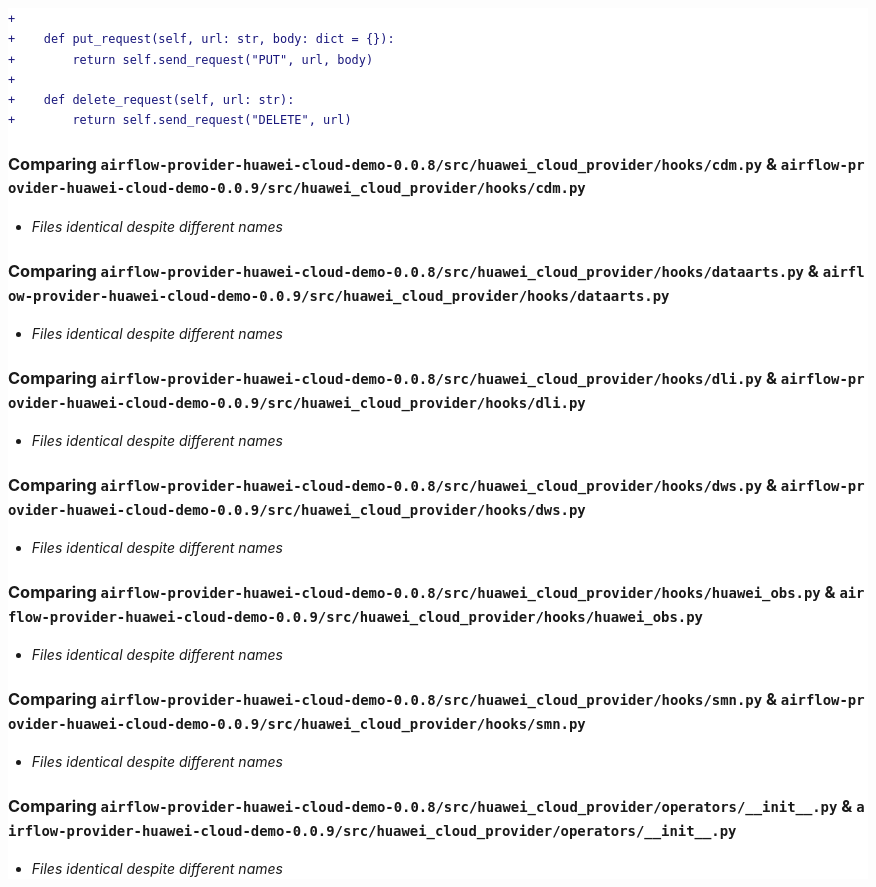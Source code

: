 ```diff
+
+    def put_request(self, url: str, body: dict = {}):
+        return self.send_request("PUT", url, body)
+
+    def delete_request(self, url: str):
+        return self.send_request("DELETE", url)
```

### Comparing `airflow-provider-huawei-cloud-demo-0.0.8/src/huawei_cloud_provider/hooks/cdm.py` & `airflow-provider-huawei-cloud-demo-0.0.9/src/huawei_cloud_provider/hooks/cdm.py`

 * *Files identical despite different names*

### Comparing `airflow-provider-huawei-cloud-demo-0.0.8/src/huawei_cloud_provider/hooks/dataarts.py` & `airflow-provider-huawei-cloud-demo-0.0.9/src/huawei_cloud_provider/hooks/dataarts.py`

 * *Files identical despite different names*

### Comparing `airflow-provider-huawei-cloud-demo-0.0.8/src/huawei_cloud_provider/hooks/dli.py` & `airflow-provider-huawei-cloud-demo-0.0.9/src/huawei_cloud_provider/hooks/dli.py`

 * *Files identical despite different names*

### Comparing `airflow-provider-huawei-cloud-demo-0.0.8/src/huawei_cloud_provider/hooks/dws.py` & `airflow-provider-huawei-cloud-demo-0.0.9/src/huawei_cloud_provider/hooks/dws.py`

 * *Files identical despite different names*

### Comparing `airflow-provider-huawei-cloud-demo-0.0.8/src/huawei_cloud_provider/hooks/huawei_obs.py` & `airflow-provider-huawei-cloud-demo-0.0.9/src/huawei_cloud_provider/hooks/huawei_obs.py`

 * *Files identical despite different names*

### Comparing `airflow-provider-huawei-cloud-demo-0.0.8/src/huawei_cloud_provider/hooks/smn.py` & `airflow-provider-huawei-cloud-demo-0.0.9/src/huawei_cloud_provider/hooks/smn.py`

 * *Files identical despite different names*

### Comparing `airflow-provider-huawei-cloud-demo-0.0.8/src/huawei_cloud_provider/operators/__init__.py` & `airflow-provider-huawei-cloud-demo-0.0.9/src/huawei_cloud_provider/operators/__init__.py`

 * *Files identical despite different names*
